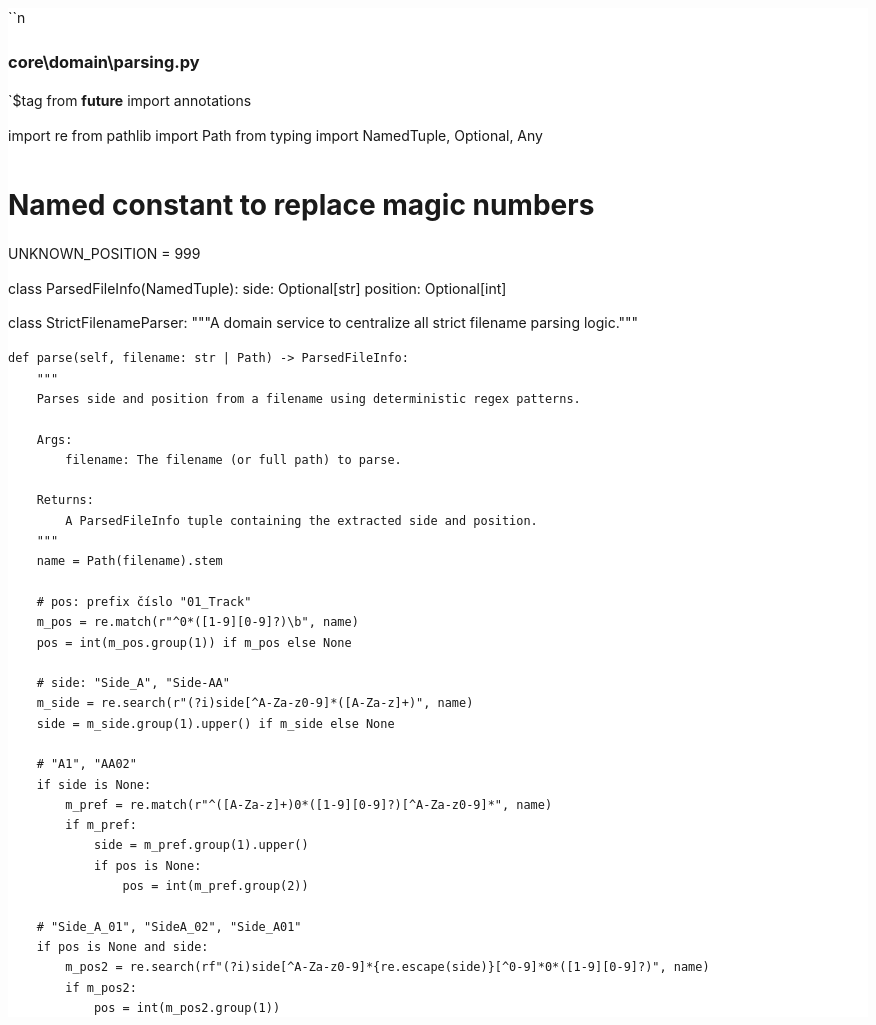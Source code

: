 ``n
### core\domain\parsing.py

`$tag
from __future__ import annotations

import re
from pathlib import Path
from typing import NamedTuple, Optional, Any

# Named constant to replace magic numbers
UNKNOWN_POSITION = 999

class ParsedFileInfo(NamedTuple):
    side: Optional[str]
    position: Optional[int]

class StrictFilenameParser:
    """A domain service to centralize all strict filename parsing logic."""

    def parse(self, filename: str | Path) -> ParsedFileInfo:
        """
        Parses side and position from a filename using deterministic regex patterns.

        Args:
            filename: The filename (or full path) to parse.

        Returns:
            A ParsedFileInfo tuple containing the extracted side and position.
        """
        name = Path(filename).stem

        # pos: prefix číslo "01_Track"
        m_pos = re.match(r"^0*([1-9][0-9]?)\b", name)
        pos = int(m_pos.group(1)) if m_pos else None

        # side: "Side_A", "Side-AA"
        m_side = re.search(r"(?i)side[^A-Za-z0-9]*([A-Za-z]+)", name)
        side = m_side.group(1).upper() if m_side else None

        # "A1", "AA02"
        if side is None:
            m_pref = re.match(r"^([A-Za-z]+)0*([1-9][0-9]?)[^A-Za-z0-9]*", name)
            if m_pref:
                side = m_pref.group(1).upper()
                if pos is None:
                    pos = int(m_pref.group(2))

        # "Side_A_01", "SideA_02", "Side_A01"
        if pos is None and side:
            m_pos2 = re.search(rf"(?i)side[^A-Za-z0-9]*{re.escape(side)}[^0-9]*0*([1-9][0-9]?)", name)
            if m_pos2:
                pos = int(m_pos2.group(1))
